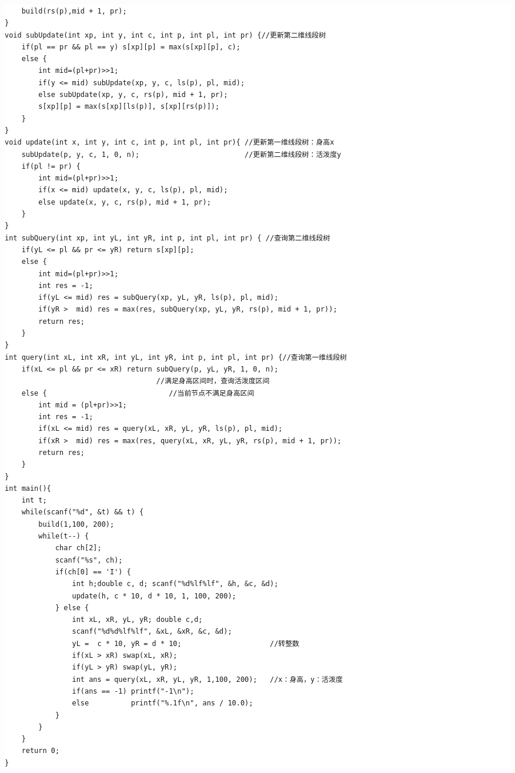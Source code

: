         build(rs(p),mid + 1, pr);    
    }
    void subUpdate(int xp, int y, int c, int p, int pl, int pr) {//更新第二维线段树
        if(pl == pr && pl == y) s[xp][p] = max(s[xp][p], c);
        else {
            int mid=(pl+pr)>>1;
            if(y <= mid) subUpdate(xp, y, c, ls(p), pl, mid);
            else subUpdate(xp, y, c, rs(p), mid + 1, pr);
            s[xp][p] = max(s[xp][ls(p)], s[xp][rs(p)]);
        }
    }
    void update(int x, int y, int c, int p, int pl, int pr){ //更新第一维线段树：身高x
        subUpdate(p, y, c, 1, 0, n);                         //更新第二维线段树：活泼度y
        if(pl != pr) {
            int mid=(pl+pr)>>1;
            if(x <= mid) update(x, y, c, ls(p), pl, mid);
            else update(x, y, c, rs(p), mid + 1, pr);
        }
    }
    int subQuery(int xp, int yL, int yR, int p, int pl, int pr) { //查询第二维线段树
        if(yL <= pl && pr <= yR) return s[xp][p];
        else {
            int mid=(pl+pr)>>1;
            int res = -1;
            if(yL <= mid) res = subQuery(xp, yL, yR, ls(p), pl, mid);
            if(yR >  mid) res = max(res, subQuery(xp, yL, yR, rs(p), mid + 1, pr));
            return res;
        }
    }
    int query(int xL, int xR, int yL, int yR, int p, int pl, int pr) {//查询第一维线段树
        if(xL <= pl && pr <= xR) return subQuery(p, yL, yR, 1, 0, n);  
                                        //满足身高区间时，查询活泼度区间
        else {                             //当前节点不满足身高区间
            int mid = (pl+pr)>>1;
            int res = -1;
            if(xL <= mid) res = query(xL, xR, yL, yR, ls(p), pl, mid);
            if(xR >  mid) res = max(res, query(xL, xR, yL, yR, rs(p), mid + 1, pr));
            return res;
        }
    }
    int main(){
        int t;
        while(scanf("%d", &t) && t) {        
            build(1,100, 200);
            while(t--) {
                char ch[2];
                scanf("%s", ch);
                if(ch[0] == 'I') {
                    int h;double c, d; scanf("%d%lf%lf", &h, &c, &d);
                    update(h, c * 10, d * 10, 1, 100, 200);
                } else {
                    int xL, xR, yL, yR; double c,d;
                    scanf("%d%d%lf%lf", &xL, &xR, &c, &d);
                    yL =  c * 10, yR = d * 10;                     //转整数
                    if(xL > xR) swap(xL, xR);
                    if(yL > yR) swap(yL, yR);
                    int ans = query(xL, xR, yL, yR, 1,100, 200);   //x：身高，y：活泼度
                    if(ans == -1) printf("-1\n");
                    else          printf("%.1f\n", ans / 10.0);
                }
            }
        }
        return 0;
    }